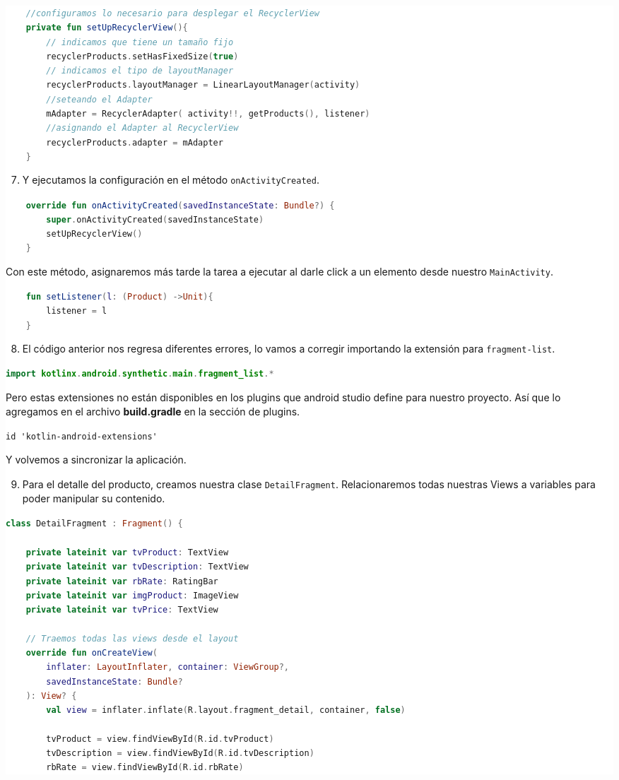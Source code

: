 ```kotlin
    //configuramos lo necesario para desplegar el RecyclerView
    private fun setUpRecyclerView(){
        // indicamos que tiene un tamaño fijo
        recyclerProducts.setHasFixedSize(true)
        // indicamos el tipo de layoutManager
        recyclerProducts.layoutManager = LinearLayoutManager(activity)
        //seteando el Adapter
        mAdapter = RecyclerAdapter( activity!!, getProducts(), listener)
        //asignando el Adapter al RecyclerView
        recyclerProducts.adapter = mAdapter
    }
```

7. Y ejecutamos la configuración en el método `onActivityCreated`.

```kotlin
    override fun onActivityCreated(savedInstanceState: Bundle?) {
        super.onActivityCreated(savedInstanceState)
        setUpRecyclerView()
    }

```
Con este método, asignaremos más tarde la tarea a ejecutar al darle click a un elemento desde nuestro `MainActivity`.

```kotlin
    fun setListener(l: (Product) ->Unit){
        listener = l
    }
```

8. El código anterior nos regresa diferentes errores, lo vamos a corregir importando la extensión para `fragment-list`.

```kotlin 
import kotlinx.android.synthetic.main.fragment_list.*
```

Pero estas extensiones no están disponibles en los plugins que android studio define para nuestro proyecto. Así que lo agregamos en el archivo **build.gradle** en la sección de plugins.

```xml
id 'kotlin-android-extensions'
```

Y volvemos a sincronizar la aplicación.

9. Para el detalle del producto, creamos nuestra clase `DetailFragment`. Relacionaremos todas nuestras Views a variables para poder manipular su contenido. 

```kotlin
class DetailFragment : Fragment() {

    private lateinit var tvProduct: TextView
    private lateinit var tvDescription: TextView
    private lateinit var rbRate: RatingBar
    private lateinit var imgProduct: ImageView
    private lateinit var tvPrice: TextView

    // Traemos todas las views desde el layout
    override fun onCreateView(
        inflater: LayoutInflater, container: ViewGroup?,
        savedInstanceState: Bundle?
    ): View? {
        val view = inflater.inflate(R.layout.fragment_detail, container, false)

        tvProduct = view.findViewById(R.id.tvProduct)
        tvDescription = view.findViewById(R.id.tvDescription)
        rbRate = view.findViewById(R.id.rbRate)
```